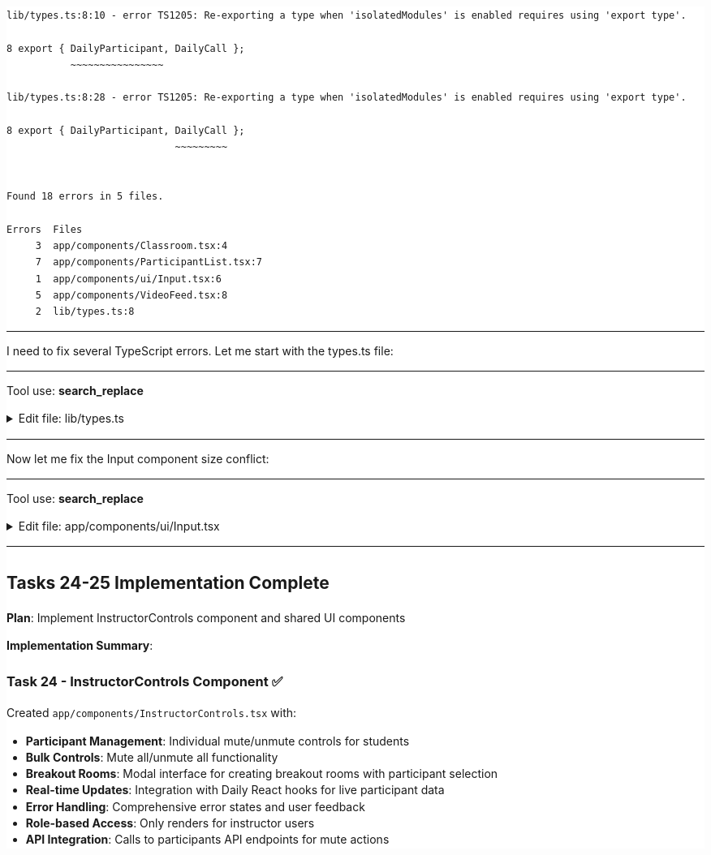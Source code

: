 ```
lib/types.ts:8:10 - error TS1205: Re-exporting a type when 'isolatedModules' is enabled requires using 'export type'.                                           

8 export { DailyParticipant, DailyCall };
           ~~~~~~~~~~~~~~~~

lib/types.ts:8:28 - error TS1205: Re-exporting a type when 'isolatedModules' is enabled requires using 'export type'.                                           

8 export { DailyParticipant, DailyCall };
                             ~~~~~~~~~


Found 18 errors in 5 files.

Errors  Files
     3  app/components/Classroom.tsx:4
     7  app/components/ParticipantList.tsx:7
     1  app/components/ui/Input.tsx:6
     5  app/components/VideoFeed.tsx:8
     2  lib/types.ts:8
```

---

I need to fix several TypeScript errors. Let me start with the types.ts file:

---

Tool use: **search_replace**


<details><summary>Edit file: lib/types.ts</summary></details>

---

Now let me fix the Input component size conflict:

---

Tool use: **search_replace**


<details><summary>Edit file: app/components/ui/Input.tsx</summary></details>

---

## Tasks 24-25 Implementation Complete

**Plan**: Implement InstructorControls component and shared UI components

**Implementation Summary**:

### Task 24 - InstructorControls Component ✅
Created `app/components/InstructorControls.tsx` with:
- **Participant Management**: Individual mute/unmute controls for students
- **Bulk Controls**: Mute all/unmute all functionality 
- **Breakout Rooms**: Modal interface for creating breakout rooms with participant selection
- **Real-time Updates**: Integration with Daily React hooks for live participant data
- **Error Handling**: Comprehensive error states and user feedback
- **Role-based Access**: Only renders for instructor users
- **API Integration**: Calls to participants API endpoints for mute actions
